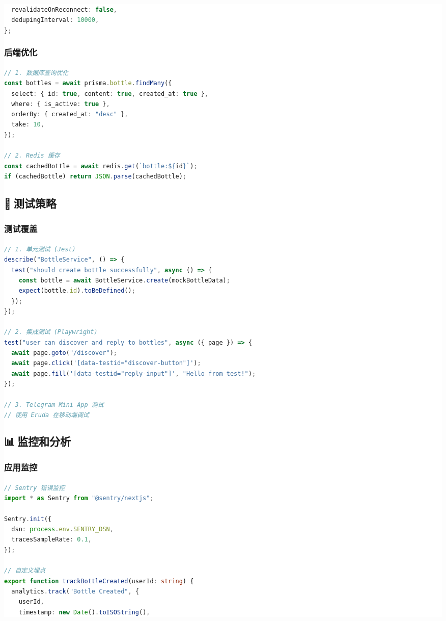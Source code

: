 ```typescript
  revalidateOnReconnect: false,
  dedupingInterval: 10000,
};
```

### 后端优化

```typescript
// 1. 数据库查询优化
const bottles = await prisma.bottle.findMany({
  select: { id: true, content: true, created_at: true },
  where: { is_active: true },
  orderBy: { created_at: "desc" },
  take: 10,
});

// 2. Redis 缓存
const cachedBottle = await redis.get(`bottle:${id}`);
if (cachedBottle) return JSON.parse(cachedBottle);
```

## 🧪 测试策略

### 测试覆盖

```typescript
// 1. 单元测试 (Jest)
describe("BottleService", () => {
  test("should create bottle successfully", async () => {
    const bottle = await BottleService.create(mockBottleData);
    expect(bottle.id).toBeDefined();
  });
});

// 2. 集成测试 (Playwright)
test("user can discover and reply to bottles", async ({ page }) => {
  await page.goto("/discover");
  await page.click('[data-testid="discover-button"]');
  await page.fill('[data-testid="reply-input"]', "Hello from test!");
});

// 3. Telegram Mini App 测试
// 使用 Eruda 在移动端调试
```

## 📊 监控和分析

### 应用监控

```typescript
// Sentry 错误监控
import * as Sentry from "@sentry/nextjs";

Sentry.init({
  dsn: process.env.SENTRY_DSN,
  tracesSampleRate: 0.1,
});

// 自定义埋点
export function trackBottleCreated(userId: string) {
  analytics.track("Bottle Created", {
    userId,
    timestamp: new Date().toISOString(),
```